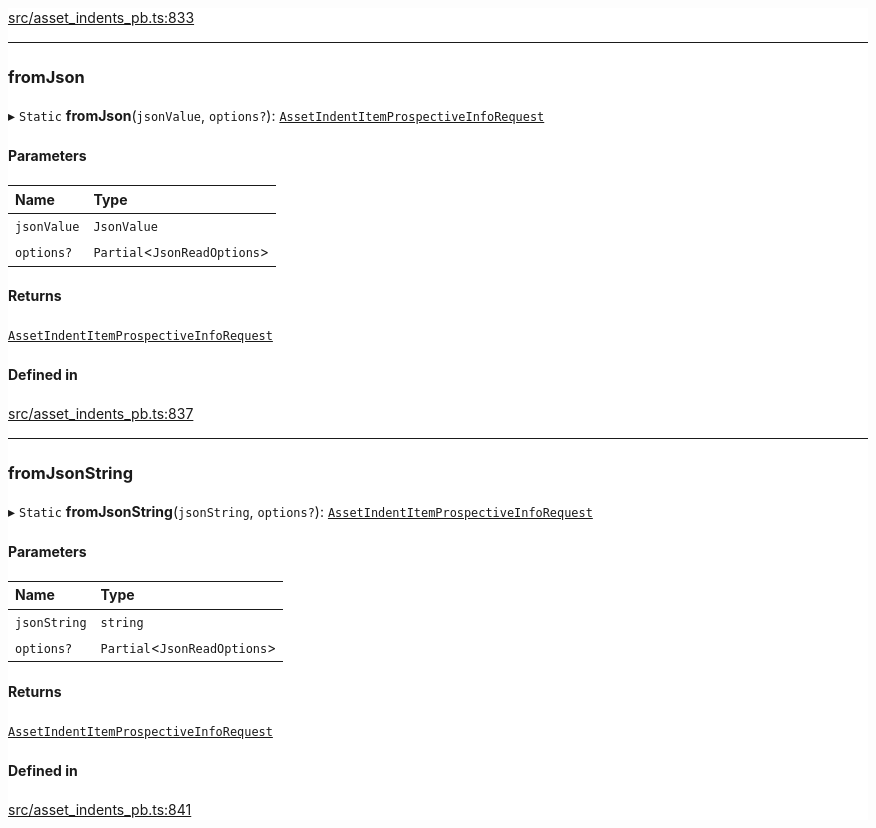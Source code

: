 [src/asset_indents_pb.ts:833](https://github.com/Unaxiom/genesis-ts-sdk/blob/a265138/src/asset_indents_pb.ts#L833)

___

### fromJson

▸ `Static` **fromJson**(`jsonValue`, `options?`): [`AssetIndentItemProspectiveInfoRequest`](AssetIndentItemProspectiveInfoRequest.md)

#### Parameters

| Name | Type |
| :------ | :------ |
| `jsonValue` | `JsonValue` |
| `options?` | `Partial`<`JsonReadOptions`\> |

#### Returns

[`AssetIndentItemProspectiveInfoRequest`](AssetIndentItemProspectiveInfoRequest.md)

#### Defined in

[src/asset_indents_pb.ts:837](https://github.com/Unaxiom/genesis-ts-sdk/blob/a265138/src/asset_indents_pb.ts#L837)

___

### fromJsonString

▸ `Static` **fromJsonString**(`jsonString`, `options?`): [`AssetIndentItemProspectiveInfoRequest`](AssetIndentItemProspectiveInfoRequest.md)

#### Parameters

| Name | Type |
| :------ | :------ |
| `jsonString` | `string` |
| `options?` | `Partial`<`JsonReadOptions`\> |

#### Returns

[`AssetIndentItemProspectiveInfoRequest`](AssetIndentItemProspectiveInfoRequest.md)

#### Defined in

[src/asset_indents_pb.ts:841](https://github.com/Unaxiom/genesis-ts-sdk/blob/a265138/src/asset_indents_pb.ts#L841)
